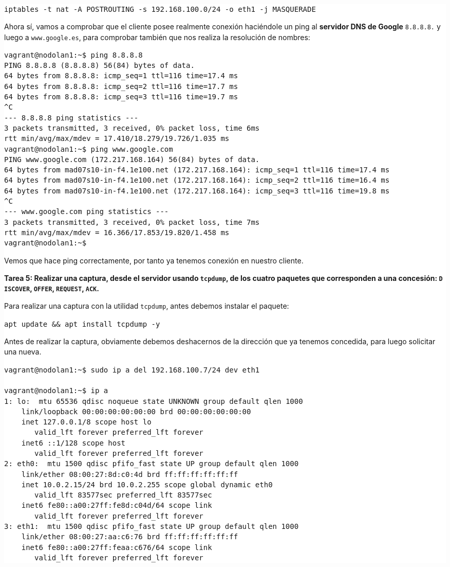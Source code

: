 <pre>
iptables -t nat -A POSTROUTING -s 192.168.100.0/24 -o eth1 -j MASQUERADE
</pre>

Ahora sí, vamos a comprobar que el cliente posee realmente conexión haciéndole un ping al **servidor DNS de Google** `8.8.8.8.` y luego a `www.google.es`, para comprobar también que nos realiza la resolución de nombres:

<pre>
vagrant@nodolan1:~$ ping 8.8.8.8
PING 8.8.8.8 (8.8.8.8) 56(84) bytes of data.
64 bytes from 8.8.8.8: icmp_seq=1 ttl=116 time=17.4 ms
64 bytes from 8.8.8.8: icmp_seq=2 ttl=116 time=17.7 ms
64 bytes from 8.8.8.8: icmp_seq=3 ttl=116 time=19.7 ms
^C
--- 8.8.8.8 ping statistics ---
3 packets transmitted, 3 received, 0% packet loss, time 6ms
rtt min/avg/max/mdev = 17.410/18.279/19.726/1.035 ms
vagrant@nodolan1:~$ ping www.google.com
PING www.google.com (172.217.168.164) 56(84) bytes of data.
64 bytes from mad07s10-in-f4.1e100.net (172.217.168.164): icmp_seq=1 ttl=116 time=17.4 ms
64 bytes from mad07s10-in-f4.1e100.net (172.217.168.164): icmp_seq=2 ttl=116 time=16.4 ms
64 bytes from mad07s10-in-f4.1e100.net (172.217.168.164): icmp_seq=3 ttl=116 time=19.8 ms
^C
--- www.google.com ping statistics ---
3 packets transmitted, 3 received, 0% packet loss, time 7ms
rtt min/avg/max/mdev = 16.366/17.853/19.820/1.458 ms
vagrant@nodolan1:~$
</pre>

Vemos que hace ping correctamente, por tanto ya tenemos conexión en nuestro cliente.

**Tarea 5: Realizar una captura, desde el servidor usando `tcpdump`, de los cuatro paquetes que corresponden a una concesión: `DISCOVER`, `OFFER`, `REQUEST`, `ACK`.**

Para realizar una captura con la utilidad `tcpdump`, antes debemos instalar el paquete:

<pre>
apt update && apt install tcpdump -y
</pre>

Antes de realizar la captura, obviamente debemos deshacernos de la dirección que ya tenemos concedida, para luego solicitar una nueva.

<pre>
vagrant@nodolan1:~$ sudo ip a del 192.168.100.7/24 dev eth1

vagrant@nodolan1:~$ ip a
1: lo: <LOOPBACK,UP,LOWER_UP> mtu 65536 qdisc noqueue state UNKNOWN group default qlen 1000
    link/loopback 00:00:00:00:00:00 brd 00:00:00:00:00:00
    inet 127.0.0.1/8 scope host lo
       valid_lft forever preferred_lft forever
    inet6 ::1/128 scope host
       valid_lft forever preferred_lft forever
2: eth0: <BROADCAST,MULTICAST,UP,LOWER_UP> mtu 1500 qdisc pfifo_fast state UP group default qlen 1000
    link/ether 08:00:27:8d:c0:4d brd ff:ff:ff:ff:ff:ff
    inet 10.0.2.15/24 brd 10.0.2.255 scope global dynamic eth0
       valid_lft 83577sec preferred_lft 83577sec
    inet6 fe80::a00:27ff:fe8d:c04d/64 scope link
       valid_lft forever preferred_lft forever
3: eth1: <BROADCAST,MULTICAST,UP,LOWER_UP> mtu 1500 qdisc pfifo_fast state UP group default qlen 1000
    link/ether 08:00:27:aa:c6:76 brd ff:ff:ff:ff:ff:ff
    inet6 fe80::a00:27ff:feaa:c676/64 scope link
       valid_lft forever preferred_lft forever
</pre>
